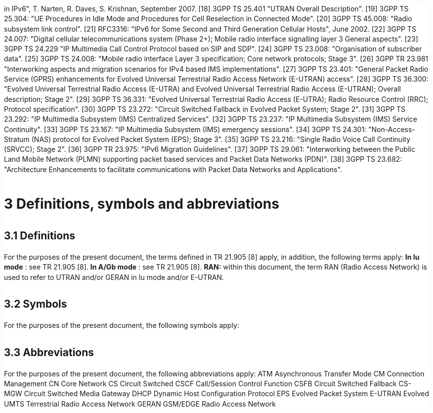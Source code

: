 in IPv6\", T. Narten, R. Daves, S. Krishnan, September 2007.
[18] 3GPP TS 25.401 \"UTRAN Overall Description\".
[19] 3GPP TS 25.304: \"UE Procedures in Idle Mode and Procedures for Cell
Reselection in Connected Mode\".
[20] 3GPP TS 45.008: \"Radio subsystem link control\".
[21] RFC3316: \"IPv6 for Some Second and Third Generation Cellular Hosts\",
June 2002.
[22] 3GPP TS 24.007: \"Digital cellular telecommunications system (Phase 2+);
Mobile radio interface signalling layer 3 General aspects\".
[23] 3GPP TS 24.229 \"IP Multimedia Call Control Protocol based on SIP and
SDP\".
[24] 3GPP TS 23.008: \"Organisation of subscriber data\".
[25] 3GPP TS 24.008: \"Mobile radio interface Layer 3 specification; Core
network protocols; Stage 3\".
[26] 3GPP TR 23.981 \"Interworking aspects and migration scenarios for IPv4
based IMS implementations\".
[27] 3GPP TS 23.401: \"General Packet Radio Service (GPRS) enhancements for
Evolved Universal Terrestrial Radio Access Network (E-UTRAN) access\".
[28] 3GPP TS 36.300: \"Evolved Universal Terrestrial Radio Access (E-UTRA) and
Evolved Universal Terrestrial Radio Access (E-UTRAN); Overall description;
Stage 2\".
[29] 3GPP TS 36.331: \"Evolved Universal Terrestrial Radio Access (E-UTRA);
Radio Resource Control (RRC); Protocol specification\".
[30] 3GPP TS 23.272: \"Circuit Switched Fallback in Evolved Packet System;
Stage 2\".
[31] 3GPP TS 23.292: \"IP Multimedia Subsystem (IMS) Centralized Services\".
[32] 3GPP TS 23.237: \"IP Multimedia Subsystem (IMS) Service Continuity\".
[33] 3GPP TS 23.167: \"IP Multimedia Subsystem (IMS) emergency sessions\".
[34] 3GPP TS 24.301: \"Non-Access-Stratum (NAS) protocol for Evolved Packet
System (EPS); Stage 3\".
[35] 3GPP TS 23.216: \"Single Radio Voice Call Continuity (SRVCC); Stage 2\".
[36] 3GPP TR 23.975: \"IPv6 Migration Guidelines\".
[37] 3GPP TS 29.061: \"Interworking between the Public Land Mobile Network
(PLMN) supporting packet based services and Packet Data Networks (PDN)\".
[38] 3GPP TS 23.682: \"Architecture Enhancements to facilitate communications
with Packet Data Networks and Applications\".
# 3 Definitions, symbols and abbreviations
## 3.1 Definitions
For the purposes of the present document, the terms defined in TR 21.905 [8]
apply, in addition, the following terms apply:
**In Iu mode** : see TR 21.905 [8].
**In A/Gb mode** : see TR 21.905 [8].
**RAN:** within this document, the term RAN (Radio Access Network) is used to
refer to UTRAN and/or GERAN in Iu mode and/or E-UTRAN.
## 3.2 Symbols
For the purposes of the present document, the following symbols apply:
## 3.3 Abbreviations
For the purposes of the present document, the following abbreviations apply:
ATM Asynchronous Transfer Mode
CM Connection Management
CN Core Network
CS Circuit Switched
CSCF Call/Session Control Function
CSFB Circuit Switched Fallback
CS-MGW Circuit Switched Media Gateway
DHCP Dynamic Host Configuration Protocol
EPS Evolved Packet System
E-UTRAN Evolved UMTS Terrestrial Radio Access Network
GERAN GSM/EDGE Radio Access Network